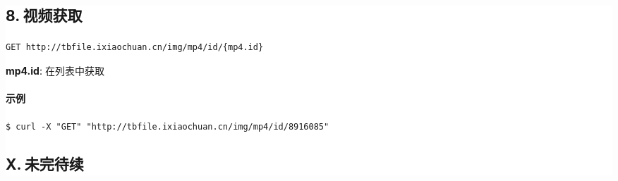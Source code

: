 ## 8. 视频获取
`GET http://tbfile.ixiaochuan.cn/img/mp4/id/{mp4.id}`

__mp4.id__: 在列表中获取

#### 示例
```
$ curl -X "GET" "http://tbfile.ixiaochuan.cn/img/mp4/id/8916085"
```


## X. 未完待续
